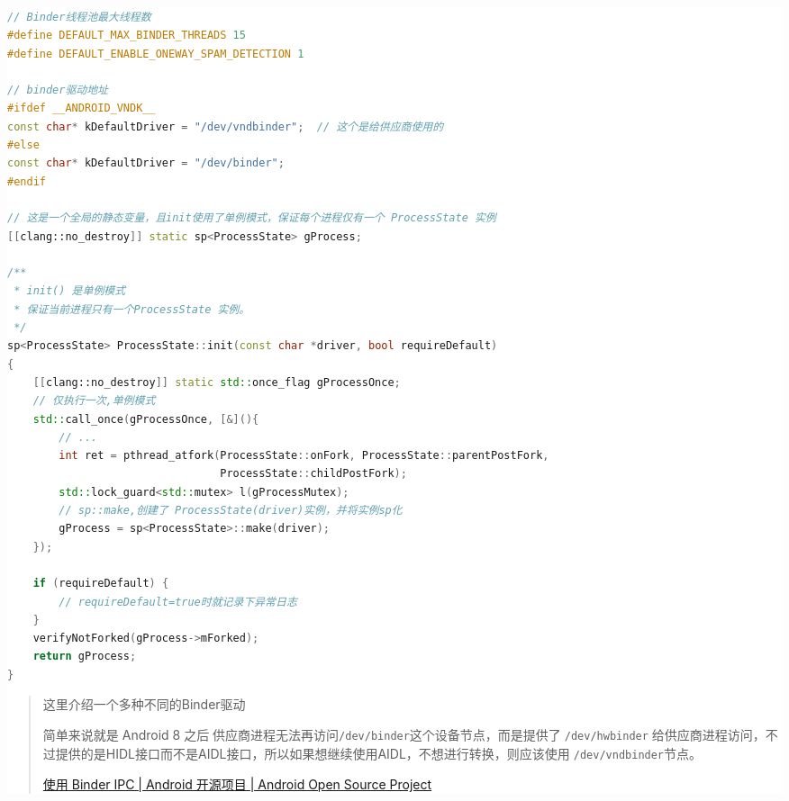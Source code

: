 ```cpp
// Binder线程池最大线程数
#define DEFAULT_MAX_BINDER_THREADS 15
#define DEFAULT_ENABLE_ONEWAY_SPAM_DETECTION 1

// binder驱动地址
#ifdef __ANDROID_VNDK__
const char* kDefaultDriver = "/dev/vndbinder";  // 这个是给供应商使用的
#else
const char* kDefaultDriver = "/dev/binder";
#endif

// 这是一个全局的静态变量，且init使用了单例模式，保证每个进程仅有一个 ProcessState 实例
[[clang::no_destroy]] static sp<ProcessState> gProcess;

/**
 * init() 是单例模式
 * 保证当前进程只有一个ProcessState 实例。
 */
sp<ProcessState> ProcessState::init(const char *driver, bool requireDefault)
{
    [[clang::no_destroy]] static std::once_flag gProcessOnce;
    // 仅执行一次,单例模式
    std::call_once(gProcessOnce, [&](){
		// ...
        int ret = pthread_atfork(ProcessState::onFork, ProcessState::parentPostFork,
                                 ProcessState::childPostFork);
        std::lock_guard<std::mutex> l(gProcessMutex);
        // sp::make,创建了 ProcessState(driver)实例，并将实例sp化
        gProcess = sp<ProcessState>::make(driver);
    });
	
    if (requireDefault) {
        // requireDefault=true时就记录下异常日志
    }
    verifyNotForked(gProcess->mForked);
    return gProcess;
}

```

> 这里介绍一个多种不同的Binder驱动
>
> 简单来说就是 Android 8 之后 供应商进程无法再访问`/dev/binder`这个设备节点，而是提供了 `/dev/hwbinder` 给供应商进程访问，不过提供的是HIDL接口而不是AIDL接口，所以如果想继续使用AIDL，不想进行转换，则应该使用 `/dev/vndbinder`节点。
>
> [使用 Binder IPC  | Android 开源项目  | Android Open Source Project](https://source.android.com/docs/core/architecture/hidl/binder-ipc?hl=zh-cn)
>